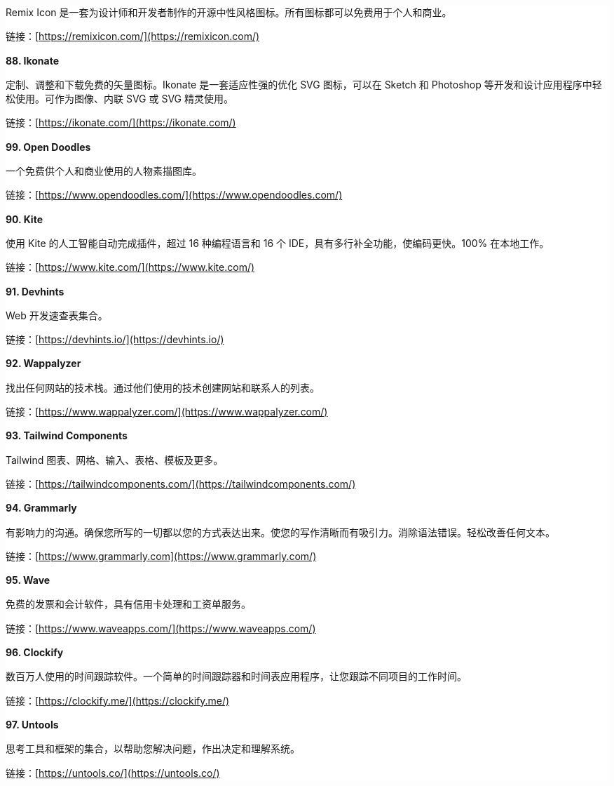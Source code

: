 Remix Icon 是一套为设计师和开发者制作的开源中性风格图标。所有图标都可以免费用于个人和商业。

链接：[https://remixicon.com/](https://remixicon.com/)

**88. Ikonate**

定制、调整和下载免费的矢量图标。Ikonate 是一套适应性强的优化 SVG 图标，可以在 Sketch 和 Photoshop 等开发和设计应用程序中轻松使用。可作为图像、内联 SVG 或 SVG 精灵使用。

链接：[https://ikonate.com/](https://ikonate.com/)

**99. Open Doodles**

一个免费供个人和商业使用的人物素描图库。

链接：[https://www.opendoodles.com/](https://www.opendoodles.com/)

**90. Kite**

使用 Kite 的人工智能自动完成插件，超过 16 种编程语言和 16 个 IDE，具有多行补全功能，使编码更快。100% 在本地工作。

链接：[https://www.kite.com/](https://www.kite.com/)

**91. Devhints**

Web 开发速查表集合。

链接：[https://devhints.io/](https://devhints.io/)

**92. Wappalyzer**

找出任何网站的技术栈。通过他们使用的技术创建网站和联系人的列表。

链接：[https://www.wappalyzer.com/](https://www.wappalyzer.com/)

**93. Tailwind Components**

Tailwind 图表、网格、输入、表格、模板及更多。

链接：[https://tailwindcomponents.com/](https://tailwindcomponents.com/)

**94. Grammarly**

有影响力的沟通。确保您所写的一切都以您的方式表达出来。使您的写作清晰而有吸引力。消除语法错误。轻松改善任何文本。

链接：[https://www.grammarly.com](https://www.grammarly.com/)

**95. Wave**

免费的发票和会计软件，具有信用卡处理和工资单服务。

链接：[https://www.waveapps.com/](https://www.waveapps.com/)

**96. Clockify**

数百万人使用的时间跟踪软件。一个简单的时间跟踪器和时间表应用程序，让您跟踪不同项目的工作时间。

链接：[https://clockify.me/](https://clockify.me/)

**97. Untools**

思考工具和框架的集合，以帮助您解决问题，作出决定和理解系统。

链接：[https://untools.co/](https://untools.co/)
